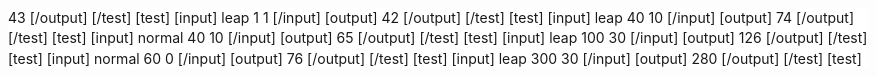 43
[/output]
[/test]
[test]
[input]
leap
1
1
[/input]
[output]
42
[/output]
[/test]
[test]
[input]
leap
40
10
[/input]
[output]
74
[/output]
[/test]
[test]
[input]
normal
40
10
[/input]
[output]
65
[/output]
[/test]
[test]
[input]
leap
100
30
[/input]
[output]
126
[/output]
[/test]
[test]
[input]
normal
60
0
[/input]
[output]
76
[/output]
[/test]
[test]
[input]
leap
300
30
[/input]
[output]
280
[/output]
[/test]
[test]